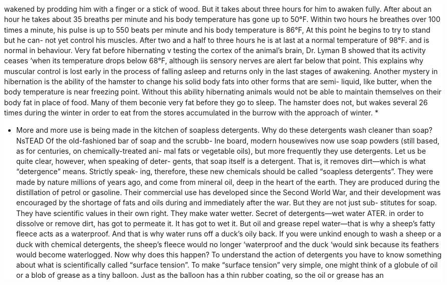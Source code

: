 wakened by prodding him with a finger or a stick of wood. 
But it takes about three hours for him to awaken fully. 
After about an hour he takes about 35 breaths per minute 
and his body temperature has gone up to 50°F. Within 
two hours he breathes over 100 times a minute, his pulse 
is up to 550 beats per minute and his body temperature is 
86°F, At this point he begins to try to stand but he can- 
not yet control his muscles. After two and a half to three 
hours he is at last at a normal temperature of 98°F. and 
is normal in behaviour. 
Very fat before hibernating 
v testing the cortex of the animal’s brain, Dr. Lyman 
B showed that its activity ceases ‘when its temperature 
drops below 68°F, although iis sensory nerves are 
alert far below that point. This explains why muscular 
control is lost early in the process of falling asleep and 
returns only in the last stages of awakening. Another 
mystery in hibernation is the ability of the hamster to 
change his solid body fats into other forms that are semi- 
liquid, like butter, when the body temperature is near 
freezing point. Without this ability hibernating animals 
would not be able to maintain themselves on their body 
fat in place of food. Many of them beconie very fat before 
they go to sleep. The hamster does not, but wakes several 
26 
times during the winter in order to eat from the stores 
accumulated in the burrow with the approach of winter. 
* 
- More and more use is being made in the kitchen of 
soapless detergents. Why do these detergents wash 
cleaner than soap? 
NsTEAD Of the old-fashioned bar of soap and the scrubb- 
Ine board, modern housewives now use soap powders 
(still based, as for centuries, on chemically-treated ani- 
mal fats or vegetable oils), but more frequently they use 
detergents. 
Let us be quite clear, however, when speaking of deter- 
gents, that soap itself is a detergent. That is, it removes 
dirt—which is what “detergence” means. Strictly speak- 
ing, therefore, these new chemicals should be called 
“soapless detergents”. They were made by nature millions 
of years ago, and come from mineral oil, deep in the heart 
of the earth. They are produced during the distillation of 
petrol or gasoline. Their commercial use has developed 
since the Second World War, and their development was 
encouraged by the shortage of fats and oils during and 
immediately after the war. But they are not just sub- 
stitutes for soap. They have scientific values in their own 
right. They make water wetter. 
Secret of detergents—wet water 
ATER. in order to dissolve or remove dirt, has got to 
permeate it. It has got to wet it. But oil and 
grease repel water—that is why a sheep’s fatty 
fleece acts as a waterproof. And that is why water runs 
off a duck’s oily back. If you were unkind enough to 
wash a sheep or a duck with chemical detergents, the 
sheep’s fleece would no longer ‘waterproof and the duck 
‘would sink because its feathers would become waterlogged. 
Now why does this happen? To understand the action 
of detergents you have to know something about what is 
scientifically called “surface tension”. To make “surface 
tension” very simple, one might think of a globule of oil 
or a blob of grease as a tiny balloon. Just as the balloon 
has a thin rubber coating, so the oil or grease has an 